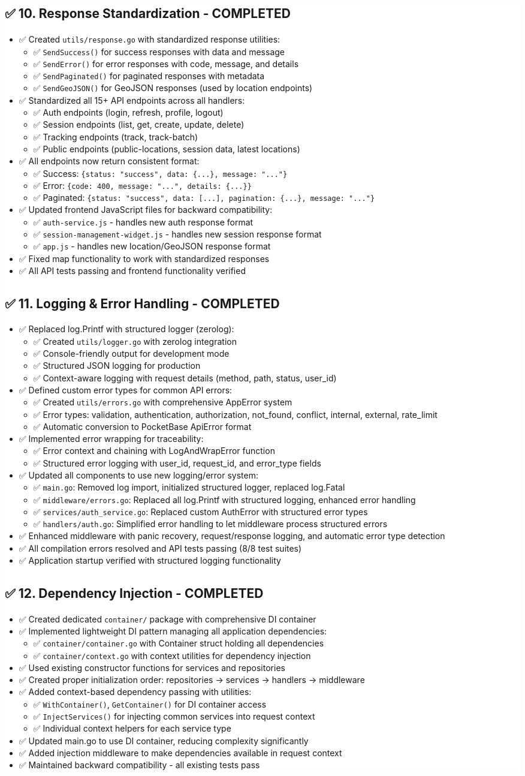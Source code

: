 ## ✅ 10. Response Standardization - COMPLETED
- ✅ Created `utils/response.go` with standardized response utilities:
  - ✅ `SendSuccess()` for success responses with data and message
  - ✅ `SendError()` for error responses with code, message, and details
  - ✅ `SendPaginated()` for paginated responses with metadata
  - ✅ `SendGeoJSON()` for GeoJSON responses (used by location endpoints)
- ✅ Standardized all 15+ API endpoints across all handlers:
  - ✅ Auth endpoints (login, refresh, profile, logout)
  - ✅ Session endpoints (list, get, create, update, delete)
  - ✅ Tracking endpoints (track, track-batch)
  - ✅ Public endpoints (public-locations, session data, latest locations)
- ✅ All endpoints now return consistent format:
  - ✅ Success: `{status: "success", data: {...}, message: "..."}`
  - ✅ Error: `{code: 400, message: "...", details: {...}}`
  - ✅ Paginated: `{status: "success", data: [...], pagination: {...}, message: "..."}`
- ✅ Updated frontend JavaScript files for backward compatibility:
  - ✅ `auth-service.js` - handles new auth response format
  - ✅ `session-management-widget.js` - handles new session response format
  - ✅ `app.js` - handles new location/GeoJSON response format
- ✅ Fixed map functionality to work with standardized responses
- ✅ All API tests passing and frontend functionality verified

## ✅ 11. Logging & Error Handling - COMPLETED
- ✅ Replaced log.Printf with structured logger (zerolog):
  - ✅ Created `utils/logger.go` with zerolog integration
  - ✅ Console-friendly output for development mode
  - ✅ Structured JSON logging for production
  - ✅ Context-aware logging with request details (method, path, status, user_id)
- ✅ Defined custom error types for common API errors:
  - ✅ Created `utils/errors.go` with comprehensive AppError system
  - ✅ Error types: validation, authentication, authorization, not_found, conflict, internal, external, rate_limit
  - ✅ Automatic conversion to PocketBase ApiError format
- ✅ Implemented error wrapping for traceability:
  - ✅ Error context and chaining with LogAndWrapError function
  - ✅ Structured error logging with user_id, request_id, and error_type fields
- ✅ Updated all components to use new logging/error system:
  - ✅ `main.go`: Removed log import, initialized structured logger, replaced log.Fatal
  - ✅ `middleware/errors.go`: Replaced all log.Printf with structured logging, enhanced error handling
  - ✅ `services/auth_service.go`: Replaced custom AuthError with structured error types
  - ✅ `handlers/auth.go`: Simplified error handling to let middleware process structured errors
- ✅ Enhanced middleware with panic recovery, request/response logging, and automatic error type detection
- ✅ All compilation errors resolved and API tests passing (8/8 test suites)
- ✅ Application startup verified with structured logging functionality

## ✅ 12. Dependency Injection - COMPLETED
- ✅ Created dedicated `container/` package with comprehensive DI container
- ✅ Implemented lightweight DI pattern managing all application dependencies:
  - ✅ `container/container.go` with Container struct holding all dependencies
  - ✅ `container/context.go` with context utilities for dependency injection
- ✅ Used existing constructor functions for services and repositories
- ✅ Created proper initialization order: repositories → services → handlers → middleware
- ✅ Added context-based dependency passing with utilities:
  - ✅ `WithContainer()`, `GetContainer()` for DI container access
  - ✅ `InjectServices()` for injecting common services into request context
  - ✅ Individual context helpers for each service type
- ✅ Updated main.go to use DI container, reducing complexity significantly
- ✅ Added injection middleware to make dependencies available in request context
- ✅ Maintained backward compatibility - all existing tests pass